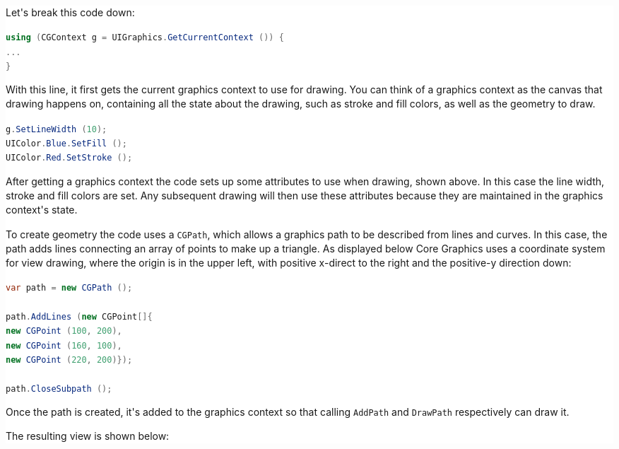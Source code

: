 Let's break this code down:

```csharp
using (CGContext g = UIGraphics.GetCurrentContext ()) {
...
}
```
With this line, it first gets the current graphics context to use for drawing. You can think of a graphics context as the canvas that drawing happens on, containing all the state about the drawing, such as stroke and fill colors, as well as the geometry to draw.

```csharp
g.SetLineWidth (10);
UIColor.Blue.SetFill ();
UIColor.Red.SetStroke ();
```	

After getting a graphics context the code sets up some attributes to use when drawing, shown above. In this case the line width, stroke and fill colors are set. Any subsequent drawing will then use these attributes because they are maintained in the graphics context's state.

To create geometry the code uses a `CGPath`, which allows a graphics path to be described from lines and curves. In this case, the path adds lines connecting an array of points to make up a triangle. As displayed below Core Graphics uses a coordinate system for view drawing, where the origin is in the upper left, with positive x-direct to the right and the positive-y direction down:

```csharp
var path = new CGPath ();

path.AddLines (new CGPoint[]{
new CGPoint (100, 200),
new CGPoint (160, 100), 
new CGPoint (220, 200)});

path.CloseSubpath ();
```	

Once the path is created, it's added to the graphics context so that calling `AddPath` and `DrawPath` respectively can draw it.

The resulting view is shown below:
